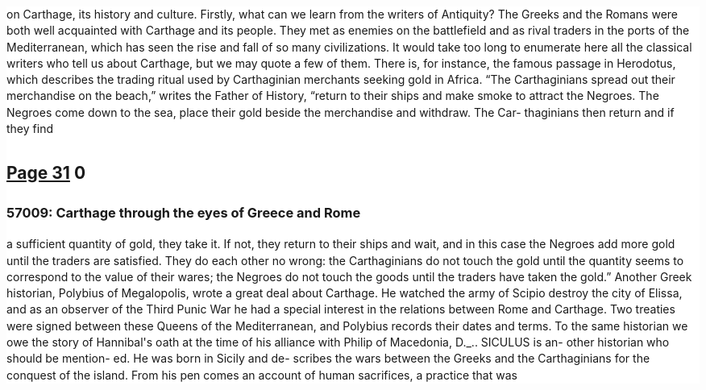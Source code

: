 on Carthage, its history and culture. 
Firstly, what can we learn from the 
writers of Antiquity? The Greeks and 
the Romans were both well acquainted 
with Carthage and its people. They 
met as enemies on the battlefield and 
as rival traders in the ports of the 
Mediterranean, which has seen the rise 
and fall of so many civilizations. It 
would take too long to enumerate here 
all the classical writers who tell us 
about Carthage, but we may quote a 
few of them. 
There is, for instance, the famous 
passage in Herodotus, which describes 
the trading ritual used by Carthaginian 
merchants seeking gold in Africa. 
“The Carthaginians spread out their 
merchandise on the beach,” writes the 
Father of History, “return to their 
ships and make smoke to attract the 
Negroes. The Negroes come down to 
the sea, place their gold beside the 
merchandise and withdraw. The Car- 
thaginians then return and if they find

## [Page 31](https://demo.humlab.umu.se/courier/056988engo.pdf#page=31) 0

### 57009: Carthage through the eyes of Greece and Rome

a sufficient quantity of gold, they take 
it. If not, they return to their ships 
and wait, and in this case the Negroes 
add more gold until the traders are 
satisfied. They do each other no 
wrong: the Carthaginians do not touch 
the gold until the quantity seems to 
correspond to the value of their wares; 
the Negroes do not touch the goods 
until the traders have taken the gold.” 
Another Greek historian, Polybius of 
Megalopolis, wrote a great deal about 
Carthage. He watched the army of 
Scipio destroy the city of Elissa, and 
as an observer of the Third Punic 
War he had a special interest in the 
relations between Rome and Carthage. 
Two treaties were signed between 
these Queens of the Mediterranean, 
and Polybius records their dates and 
terms. To the same historian we owe 
the story of Hannibal's oath at the 
time of his alliance with Philip of 
Macedonia, 
D._.. SICULUS is an- 
other historian who should be mention- 
ed. He was born in Sicily and de- 
scribes the wars between the Greeks 
and the Carthaginians for the conquest 
of the island. 
From his pen comes an account of 
human sacrifices, a practice that was 